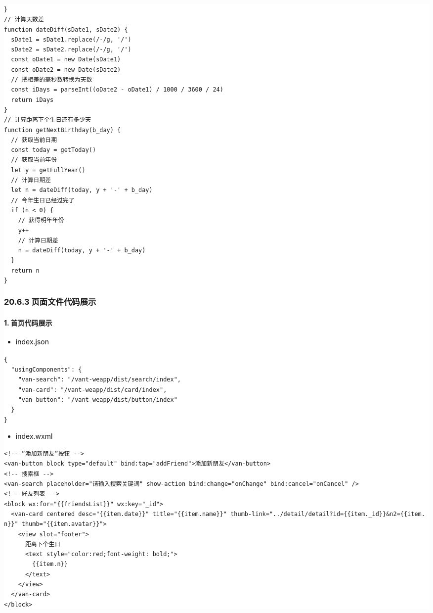 ```
}
// 计算天数差
function dateDiff(sDate1, sDate2) {
  sDate1 = sDate1.replace(/-/g, '/')
  sDate2 = sDate2.replace(/-/g, '/')
  const oDate1 = new Date(sDate1)
  const oDate2 = new Date(sDate2)
  // 把相差的毫秒数转换为天数
  const iDays = parseInt((oDate2 - oDate1) / 1000 / 3600 / 24)
  return iDays
}
// 计算距离下个生日还有多少天
function getNextBirthday(b_day) {
  // 获取当前日期
  const today = getToday()
  // 获取当前年份
  let y = getFullYear()
  // 计算日期差
  let n = dateDiff(today, y + '-' + b_day)
  // 今年生日已经过完了
  if (n < 0) {
    // 获得明年年份
    y++
    // 计算日期差
    n = dateDiff(today, y + '-' + b_day)
  }
  return n
}
```

### 20.6.3 页面文件代码展示

#### 1. 首页代码展示

- index.json

```
{
  "usingComponents": {
    "van-search": "/vant-weapp/dist/search/index",
    "van-card": "/vant-weapp/dist/card/index",
    "van-button": "/vant-weapp/dist/button/index"
  }
}
```

- index.wxml

```
<!-- “添加新朋友”按钮 -->
<van-button block type="default" bind:tap="addFriend">添加新朋友</van-button>
<!-- 搜索框 -->
<van-search placeholder="请输入搜索关键词" show-action bind:change="onChange" bind:cancel="onCancel" />
<!-- 好友列表 -->
<block wx:for="{{friendsList}}" wx:key="_id">
  <van-card centered desc="{{item.date}}" title="{{item.name}}" thumb-link="../detail/detail?id={{item._id}}&n2={{item.n}}" thumb="{{item.avatar}}">
    <view slot="footer">
      距离下个生日
      <text style="color:red;font-weight: bold;">
        {{item.n}}
      </text>
    </view>
  </van-card>
</block>
```